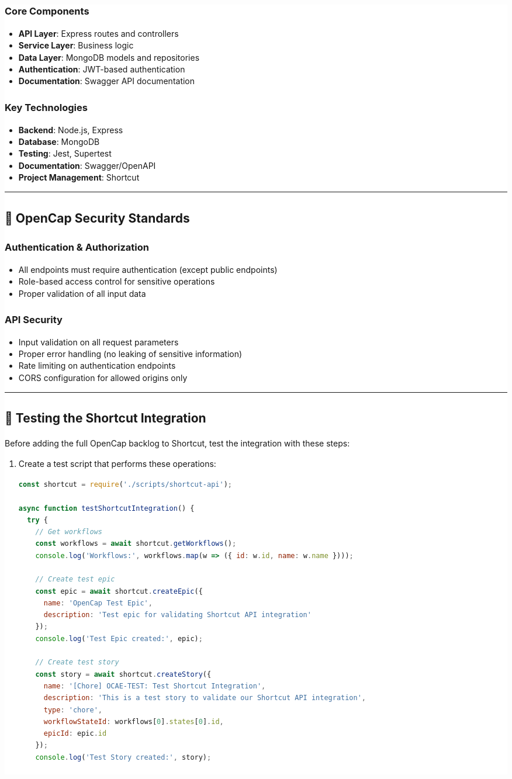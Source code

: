 ### **Core Components**
- **API Layer**: Express routes and controllers
- **Service Layer**: Business logic
- **Data Layer**: MongoDB models and repositories
- **Authentication**: JWT-based authentication
- **Documentation**: Swagger API documentation

### **Key Technologies**
- **Backend**: Node.js, Express
- **Database**: MongoDB
- **Testing**: Jest, Supertest
- **Documentation**: Swagger/OpenAPI
- **Project Management**: Shortcut

---

## **🔐 OpenCap Security Standards**

### **Authentication & Authorization**
- All endpoints must require authentication (except public endpoints)
- Role-based access control for sensitive operations
- Proper validation of all input data

### **API Security**
- Input validation on all request parameters
- Proper error handling (no leaking of sensitive information)
- Rate limiting on authentication endpoints
- CORS configuration for allowed origins only

---

## **🧪 Testing the Shortcut Integration**

Before adding the full OpenCap backlog to Shortcut, test the integration with these steps:

1. Create a test script that performs these operations:
   ```javascript
   const shortcut = require('./scripts/shortcut-api');
   
   async function testShortcutIntegration() {
     try {
       // Get workflows
       const workflows = await shortcut.getWorkflows();
       console.log('Workflows:', workflows.map(w => ({ id: w.id, name: w.name })));
       
       // Create test epic
       const epic = await shortcut.createEpic({
         name: 'OpenCap Test Epic',
         description: 'Test epic for validating Shortcut API integration'
       });
       console.log('Test Epic created:', epic);
       
       // Create test story
       const story = await shortcut.createStory({
         name: '[Chore] OCAE-TEST: Test Shortcut Integration',
         description: 'This is a test story to validate our Shortcut API integration',
         type: 'chore',
         workflowStateId: workflows[0].states[0].id,
         epicId: epic.id
       });
       console.log('Test Story created:', story);
       
   ```